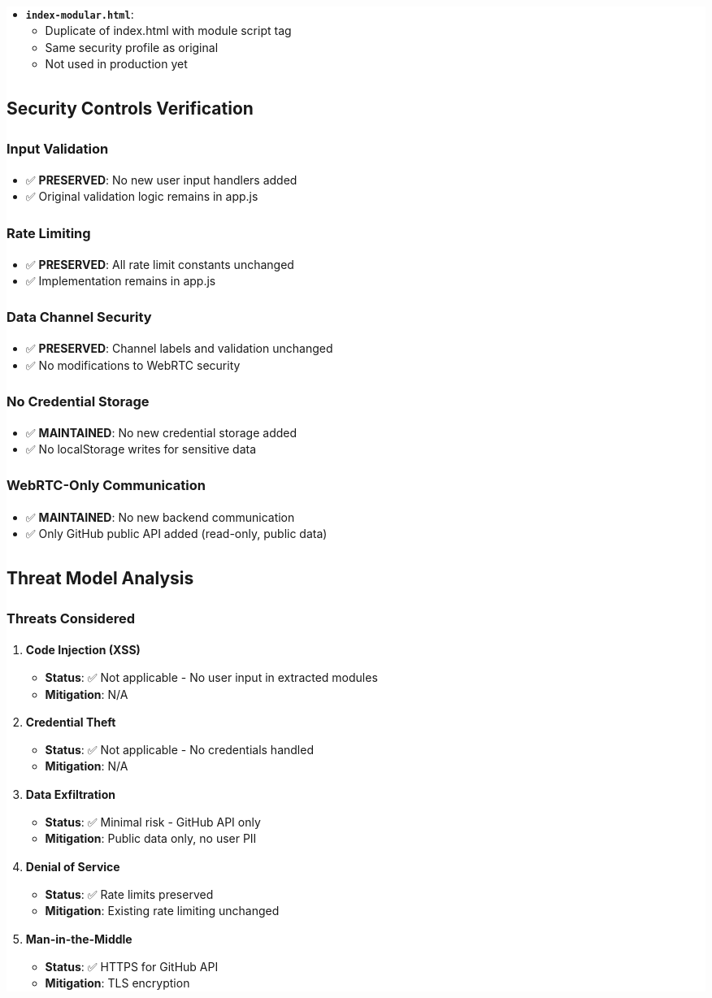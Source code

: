 - **`index-modular.html`**:
  - Duplicate of index.html with module script tag
  - Same security profile as original
  - Not used in production yet

## Security Controls Verification

### Input Validation
- ✅ **PRESERVED**: No new user input handlers added
- ✅ Original validation logic remains in app.js

### Rate Limiting
- ✅ **PRESERVED**: All rate limit constants unchanged
- ✅ Implementation remains in app.js

### Data Channel Security
- ✅ **PRESERVED**: Channel labels and validation unchanged
- ✅ No modifications to WebRTC security

### No Credential Storage
- ✅ **MAINTAINED**: No new credential storage added
- ✅ No localStorage writes for sensitive data

### WebRTC-Only Communication
- ✅ **MAINTAINED**: No new backend communication
- ✅ Only GitHub public API added (read-only, public data)

## Threat Model Analysis

### Threats Considered

1. **Code Injection (XSS)**
   - **Status**: ✅ Not applicable - No user input in extracted modules
   - **Mitigation**: N/A

2. **Credential Theft**
   - **Status**: ✅ Not applicable - No credentials handled
   - **Mitigation**: N/A

3. **Data Exfiltration**
   - **Status**: ✅ Minimal risk - GitHub API only
   - **Mitigation**: Public data only, no user PII

4. **Denial of Service**
   - **Status**: ✅ Rate limits preserved
   - **Mitigation**: Existing rate limiting unchanged

5. **Man-in-the-Middle**
   - **Status**: ✅ HTTPS for GitHub API
   - **Mitigation**: TLS encryption
